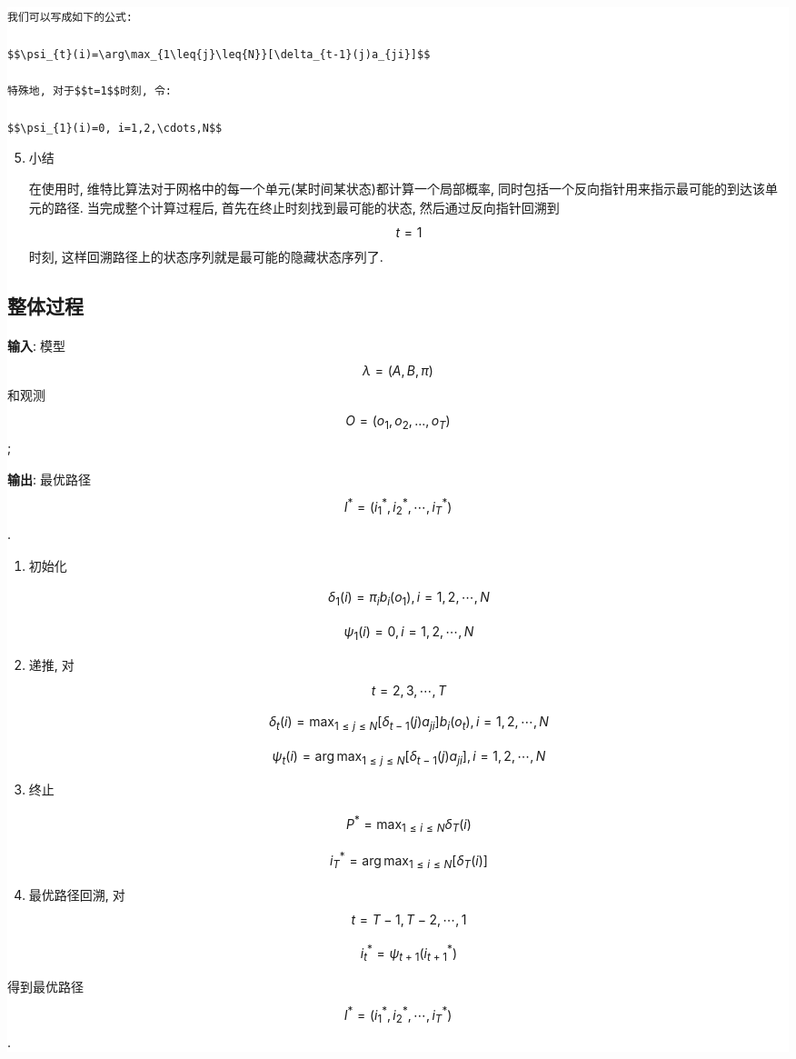     我们可以写成如下的公式:

    $$\psi_{t}(i)=\arg\max_{1\leq{j}\leq{N}}[\delta_{t-1}(j)a_{ji}]$$
    
    特殊地, 对于$$t=1$$时刻, 令:
    
    $$\psi_{1}(i)=0, i=1,2,\cdots,N$$
    
5. 小结
    
    在使用时, 维特比算法对于网格中的每一个单元(某时间某状态)都计算一个局部概率, 同时包括一个反向指针用来指示最可能的到达该单元的路径. 当完成整个计算过程后, 首先在终止时刻找到最可能的状态, 然后通过反向指针回溯到$$t=1$$时刻, 这样回溯路径上的状态序列就是最可能的隐藏状态序列了.

## 整体过程

**输入**: 模型$$\lambda=(A,B,\pi)$$和观测$$O=(o_1,o_2,...,o_T)$$;

**输出**: 最优路径$$I^*=(i^*_1,i^*_2,\cdots,i^*_T)$$.

1. 初始化

    $$\delta_{1}(i)=\pi_ib_i(o_1), i=1,2,\cdots,N$$
    
    $$\psi_{1}(i)=0, i=1,2,\cdots,N$$
    
2. 递推, 对$$t=2,3,\cdots,T$$
    
    $$\delta_{t}(i)=\max_{1\leq{j}\leq{N}}[\delta_{t-1}(j)a_{ji}]b_i(o_t), i=1,2,\cdots,N$$
    
    $$\psi_{t}(i)=\arg\max_{1\leq{j}\leq{N}}[\delta_{t-1}(j)a_{ji}], i=1,2,\cdots,N$$
    
3. 终止
    
    $$P^*=\max_{1\leq{i}\leq{N}}\delta_{T}(i)$$
    
    $$i^*_T=\arg\max_{1\leq{i}\leq{N}}[\delta_{T}(i)]$$

4. 最优路径回溯, 对$$t=T-1,T-2,\cdots,1$$
    
    $$i^*_t=\psi_{t+1}(i^*_{t+1})$$

得到最优路径$$I^*=(i^*_1,i^*_2,\cdots,i^*_T)$$.
